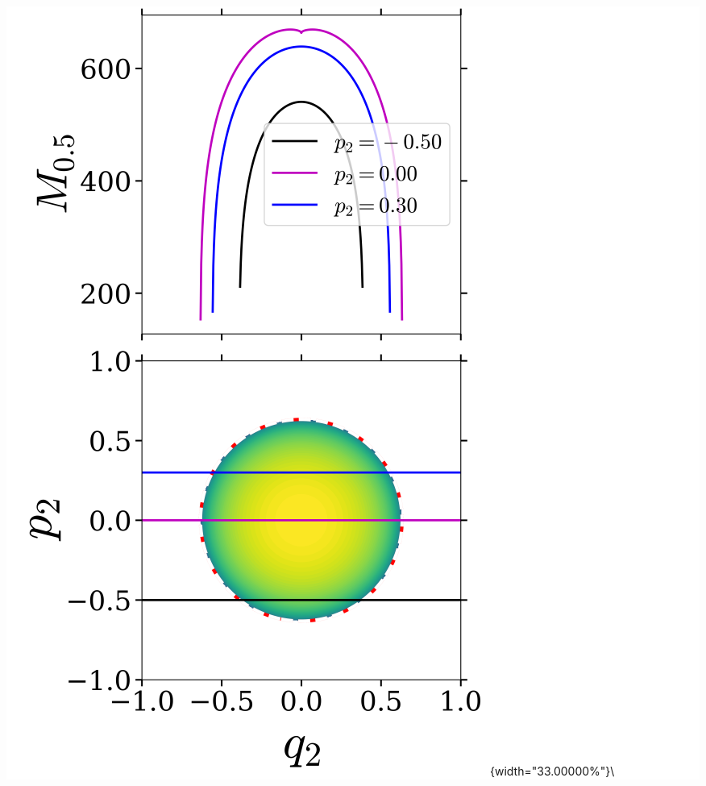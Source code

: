 ![\label{fig:LD_SQH_3dof_q2p2}](./figures/lag_des_3dof_q10-p30-q30_500x500_E2e-01_q2p2.png){width="33.00000%"}\